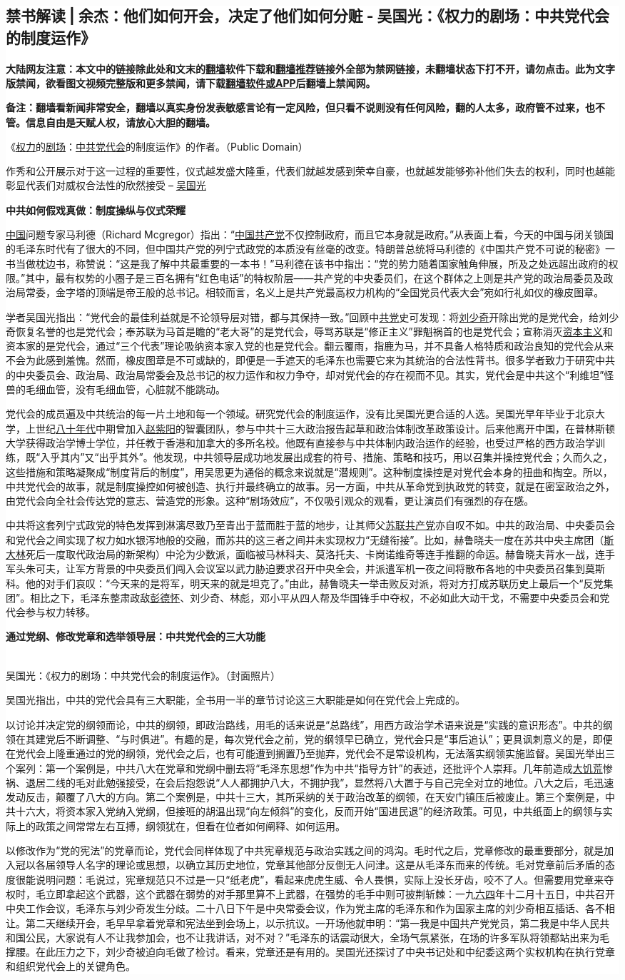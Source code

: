  <h2>禁书解读 | 余杰：他们如何开会，决定了他们如何分赃 - 吴国光：《权力的剧场：中共党代会的制度运作》</h2> <p class="notice"><b>大陆网友注意：本文中的链接除此处和文末的<a href="https://github.com/bannedbook/fanqiang" >翻墙</a>软件下载和<a href="https://github.com/killgcd/justmysocks/blob/master/README.md">翻墙推荐</a>链接外全部为禁网链接，未翻墙状态下打不开，请勿点击。此为文字版禁闻，欲看图文视频完整版和更多禁闻，请下载<a href="https://github.com/bannedbook/fanqiang">翻墙软件或APP</a>后翻墙上禁闻网。</p><p>备注：翻墙看新闻非常安全，翻墙以真实身份发表敏感言论有一定风险，但只看不说则没有任何风险，翻的人太多，政府管不过来，也不管。信息自由是天赋人权，请放心大胆的翻墙。</b></p>  <div class="entry"> <p><span>《<a href="https://www.bannedbook.org/bnews/tag/%E6%9D%83%E5%8A%9B/" class="st_tag internal_tag" rel="tag" title="标签 权力 下的日志">权力</a>的<a href="https://www.bannedbook.org/bnews/tag/%E5%89%A7%E5%9C%BA/" class="st_tag internal_tag" rel="tag" title="标签 剧场 下的日志">剧场</a>：<a href="https://www.bannedbook.org/bnews/tag/%e4%b8%ad%e5%85%b1/" class="st_tag internal_tag" rel="tag" title="标签 中共 下的日志">中共</a><a href="https://www.bannedbook.org/bnews/tag/%e5%85%9a%e4%bb%a3%e4%bc%9a/" class="st_tag internal_tag" rel="tag" title="标签 党代会 下的日志">党代会</a>的制度运作》的作者。（Public Domain）</span></p> <p> 作秀和公开展示对于这一过程的重要性，仪式越发盛大隆重，代表们就越发感到荣幸自豪，也就越发能够弥补他们失去的权利，同时也越能彰显代表们对威权合法性的欣然接受 &#8211; <a href="https://www.bannedbook.org/bnews/tag/%e5%90%b4%e5%9b%bd%e5%85%89/" class="st_tag internal_tag" rel="tag" title="标签 吴国光 下的日志">吴国光</a> </p> <p><b>中共如何假戏真做：制度操纵与仪式荣耀 </b></p> <p><span class='wp_keywordlink_affiliate'><a href="https://www.bannedbook.org/" title="中国" target="_blank">中国</a></span>问题专家马利德（Richard Mcgregor）指出：“<a href="https://www.bannedbook.org/bnews/tag/%e4%b8%ad%e5%9b%bd%e5%85%b1%e4%ba%a7%e5%85%9a/" class="st_tag internal_tag" rel="tag" title="标签 中国共产党 下的日志">中国共产党</a>不仅控制政府，而且它本身就是政府。”从表面上看，今天的中国与闭关锁国的毛泽东时代有了很大的不同，但中国共产党的列宁式政党的本质没有丝毫的改变。特朗普总统将马利德的《中国共产党不可说的秘密》一书当做枕边书，称赞说：“这是我了解中共最重要的一本书！”马利德在该书中指出：“党的势力随着国家触角伸展，所及之处远超出政府的权限。”其中，最有权势的小圈子是三百名拥有“红色电话”的特权阶层——共产党的中央委员们，在这个群体之上则是共产党的政治局委员及政治局常委，金字塔的顶端是帝王般的总书记。相较而言，名义上是共产党最高权力机构的“全国党员代表大会”宛如行礼如仪的橡皮图章。 </p> <p>学者吴国光指出：“党代会的最佳利益就是不论领导层对错，都与其保持一致。”回顾中<a href="https://www.bannedbook.org/bnews/tag/%E5%85%B1%E5%85%9A/" class="st_tag internal_tag" rel="tag" title="标签 共党 下的日志">共党</a>史可发现：将<span class='wp_keywordlink'><a href="https://www.bannedbook.org/forum2/topic1158.html" title="《刘少奇传》" target="_blank">刘少奇</a></span>开除出党的是党代会，给刘少奇恢复名誉的也是党代会；奉苏联为马首是瞻的“老大哥”的是党代会，辱骂苏联是“修正主义”罪魁祸首的也是党代会；宣称消灭<span class='wp_keywordlink'><a href="https://www.bannedbook.org/forum2/topic920.html" title="资本主义与自由" target="_blank">资本主义</a></span>和资本家的是党代会，通过“三个代表”理论吸纳资本家入党的也是党代会。翻云覆雨，指鹿为马，并不具备人格特质和政治良知的党代会从来不会为此感到羞愧。然而，橡皮图章是不可或缺的，即便是一手遮天的毛泽东也需要它来为其统治的合法性背书。很多学者致力于研究中共的中央委员会、政治局、政治局常委会及总书记的权力运作和权力争夺，却对党代会的存在视而不见。其实，党代会是中共这个“利维坦”怪兽的毛细血管，没有毛细血管，心脏就不能跳动。</p> <p>党代会的成员遍及中共统治的每一片土地和每一个领域。研究党代会的制度运作，没有比吴国光更合适的人选。吴国光早年毕业于北京大学，上世纪<span class='wp_keywordlink'><a href="https://www.bannedbook.org/forum2/topic939.html" title="《八十年代访谈录》" target="_blank">八十年代</a></span>中期曾加入<span class='wp_keywordlink'><a href="https://www.bannedbook.org/forum2/topic93.html" title="《改革历程-赵紫阳回忆录》" target="_blank">赵紫阳</a></span>的智囊团队，参与中共十三大政治报告起草和政治体制改革政策设计。后来他离开中国，在普林斯顿大学获得政治学博士学位，并任教于香港和加拿大的多所名校。他既有直接参与中共体制内政治运作的经验，也受过严格的西方政治学训练，既“入乎其内”又“出乎其外”。他发现，中共领导层成功地发展出成套的符号、措施、策略和技巧，用以召集并操控党代会；久而久之，这些措施和策略凝聚成“制度背后的制度”，用吴思更为通俗的概念来说就是“潜规则”。这种制度操控是对党代会本身的扭曲和掏空。所以，中共党代会的故事，就是制度操控如何被创造、执行并最终确立的故事。另一方面，中共从革命党到执政党的转变，就是在密室政治之外，由党代会向全社会传达党的意志、营造党的形象。这种“剧场效应”，不仅吸引观众的观看，更让演员们有强烈的存在感。</p> <p>中共将这套列宁式政党的特色发挥到淋漓尽致乃至青出于蓝而胜于蓝的地步，让其师父<span class='wp_keywordlink'><a href="https://www.bannedbook.org/forum2/topic1409.html" title="苏联共产党九十三年（沈志华）" target="_blank">苏联共产党</a></span>亦自叹不如。中共的政治局、中央委员会和党代会之间实现了权力如水银泻地般的交融，而苏共的这三者之间并未实现权力“无缝衔接”。比如，赫鲁晓夫一度在苏共中央主席团（<span class='wp_keywordlink'><a href="https://www.bannedbook.org/forum2/topic1256.html" title="斯大林（上、中、下册）" target="_blank">斯大林</a></span>死后一度取代政治局的新架构）中沦为少数派，面临被马林科夫、莫洛托夫、卡岗诺维奇等连手推翻的命运。赫鲁晓夫背水一战，连手军头朱可夫，让军方背景的中央委员们闯入会议室以武力胁迫要求召开中央全会，并派遣军机一夜之间将散布各地的中央委员召集到莫斯科。他的对手们哀叹：“今天来的是将军，明天来的就是坦克了。”由此，赫鲁晓夫一举击败反对派，将对方打成苏联历史上最后一个“反党集团”。相比之下，毛泽东整肃政敌<span class='wp_keywordlink'><a href="https://www.bannedbook.org/forum2/topic960.html" title="彭德怀自述" target="_blank">彭德怀</a></span>、刘少奇、林彪，邓小平从四人帮及华国锋手中夺权，不必如此大动干戈，不需要中央委员会和党代会参与权力转移。 </p> <p><b>通过党纲、修改党章和选举领导层：中共党代会的三大功能</b></p>  <p><b></b> <br /> <span> 吴国光：《权力的剧场：中共党代会的制度运作》。（封面照片）</span></p> <p>吴国光指出，中共的党代会具有三大职能，全书用一半的章节讨论这三大职能是如何在党代会上完成的。</p> <p>以讨论并决定党的纲领而论，中共的纲领，即政治路线，用毛的话来说是“总路线”，用西方政治学术语来说是“实践的意识形态”。中共的纲领在其建党后不断调整、“与时俱进”。有趣的是，每次党代会之前，党的纲领早已确立，党代会只是“事后追认”；更具讽刺意义的是，即便在党代会上隆重通过的党的纲领，党代会之后，也有可能遭到搁置乃至抛弃，党代会不是常设机构，无法落实纲领实施监督。吴国光举出三个案列：第一个案例是，中共八大在党章和党纲中删去将“毛泽东思想”作为中共“指导方针”的表述，还批评个人崇拜。几年前造成<span class='wp_keywordlink'><a href="https://www.bannedbook.org/forum2/topic255.html" title="墓碑──中国六十年代大饥荒纪实" target="_blank">大饥荒</a></span>惨祸、退居二线的毛对此勉强接受，在会后抱怨说“人人都拥护八大，不拥护我”，显然将八大置于与自己完全对立的地位。八大之后，毛迅速发动反击，颠覆了八大的方向。第二个案例是，中共十三大，其所采纳的关于政治改革的纲领，在天安门镇压后被废止。第三个案例是，中共十六大，将资本家入党纳入党纲，但接班的胡温出现“向左倾斜”的变化，反而开始“国进民退”的经济政策。可见，中共纸面上的纲领与实际上的政策之间常常左右互搏，纲领犹在，但看在位者如何阐释、如何运用。</p> <p>以修改作为“党的宪法”的党章而论，党代会同样体现了中共宪章规范与政治实践之间的鸿沟。毛时代之后，党章修改的最重要部分，就是加入冠以各届领导人名字的理论或思想，以确立其历史地位，党章其他部分反倒无人问津。这是从毛泽东而来的传统。毛对党章前后矛盾的态度很能说明问题：毛说过，宪章规范只不过是一只“纸老虎”，看起来虎虎生威、令人畏惧，实际上没长牙齿，咬不了人。但需要用党章来夺权时，毛立即拿起这个武器，这个武器在弱势的对手那里算不上武器，在强势的毛手中则可披荆斩棘：一九<span class='wp_keywordlink'><a href="https://www.bannedbook.org/forum2/topic2509.html" title="《中国六四真相》" target="_blank">六四</a></span>年十二月十五日，中共召开中央工作会议，毛泽东与刘少奇发生分歧。二十八日下午是中央常委会议，作为党主席的毛泽东和作为国家主席的刘少奇相互插话、各不相让。第二天继续开会，毛早早拿着党章和宪法坐到会场上，以示抗议。一开场他就申明：“第一我是中国共产党党员，第二我是中华人民共和国公民，大家说有人不让我参加会，也不让我讲话，对不对？”毛泽东的话震动很大，全场气氛紧张，在场的许多军队将领都站出来为毛撑腰。在此压力之下，刘少奇被迫向毛做了检讨。看来，党章还是有用的。吴国光还探讨了中央书记处和中纪委这两个实权机构在执行党章和组织党代会上的关键角色。</p>